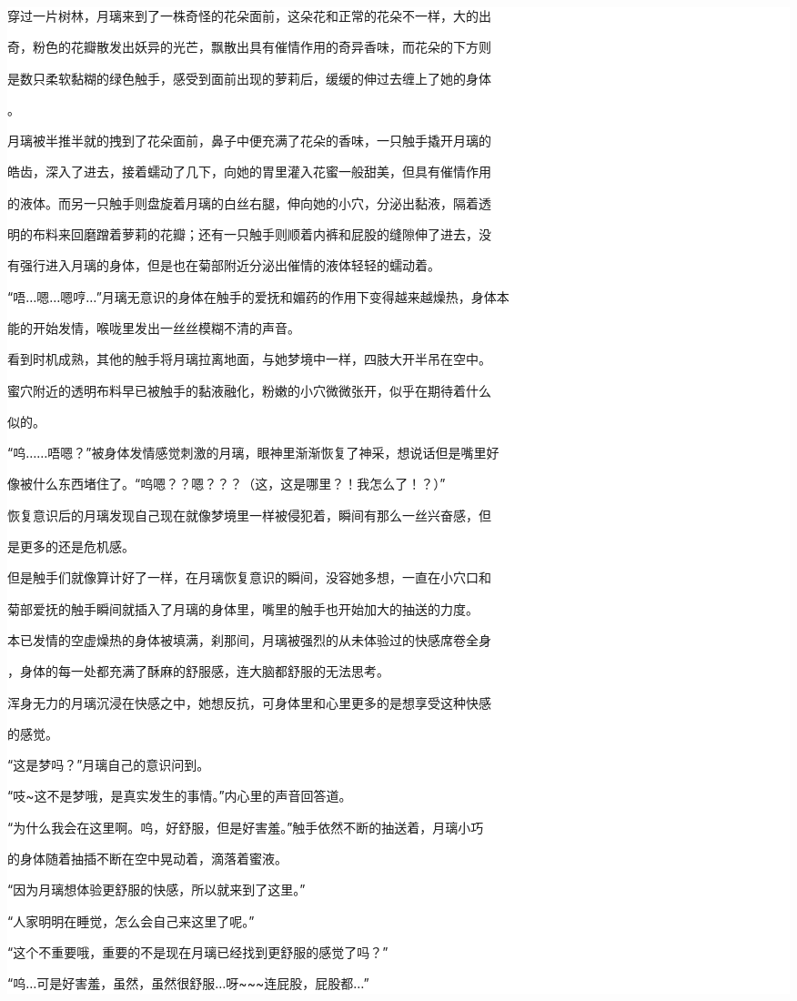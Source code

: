 穿过一片树林，月璃来到了一株奇怪的花朵面前，这朵花和正常的花朵不一样，大的出

奇，粉色的花瓣散发出妖异的光芒，飘散出具有催情作用的奇异香味，而花朵的下方则

是数只柔软黏糊的绿色触手，感受到面前出现的萝莉后，缓缓的伸过去缠上了她的身体

。

月璃被半推半就的拽到了花朵面前，鼻子中便充满了花朵的香味，一只触手撬开月璃的

皓齿，深入了进去，接着蠕动了几下，向她的胃里灌入花蜜一般甜美，但具有催情作用

的液体。而另一只触手则盘旋着月璃的白丝右腿，伸向她的小穴，分泌出黏液，隔着透

明的布料来回磨蹭着萝莉的花瓣；还有一只触手则顺着内裤和屁股的缝隙伸了进去，没

有强行进入月璃的身体，但是也在菊部附近分泌出催情的液体轻轻的蠕动着。

“唔…嗯…嗯哼…”月璃无意识的身体在触手的爱抚和媚药的作用下变得越来越燥热，身体本

能的开始发情，喉咙里发出一丝丝模糊不清的声音。

看到时机成熟，其他的触手将月璃拉离地面，与她梦境中一样，四肢大开半吊在空中。



蜜穴附近的透明布料早已被触手的黏液融化，粉嫩的小穴微微张开，似乎在期待着什么

似的。

“呜……唔嗯？”被身体发情感觉刺激的月璃，眼神里渐渐恢复了神采，想说话但是嘴里好

像被什么东西堵住了。“呜嗯？？嗯？？？（这，这是哪里？！我怎么了！？）”

恢复意识后的月璃发现自己现在就像梦境里一样被侵犯着，瞬间有那么一丝兴奋感，但

是更多的还是危机感。

但是触手们就像算计好了一样，在月璃恢复意识的瞬间，没容她多想，一直在小穴口和

菊部爱抚的触手瞬间就插入了月璃的身体里，嘴里的触手也开始加大的抽送的力度。

本已发情的空虚燥热的身体被填满，刹那间，月璃被强烈的从未体验过的快感席卷全身

，身体的每一处都充满了酥麻的舒服感，连大脑都舒服的无法思考。

浑身无力的月璃沉浸在快感之中，她想反抗，可身体里和心里更多的是想享受这种快感

的感觉。

“这是梦吗？”月璃自己的意识问到。

“吱~这不是梦哦，是真实发生的事情。”内心里的声音回答道。

“为什么我会在这里啊。呜，好舒服，但是好害羞。”触手依然不断的抽送着，月璃小巧

的身体随着抽插不断在空中晃动着，滴落着蜜液。

“因为月璃想体验更舒服的快感，所以就来到了这里。”

“人家明明在睡觉，怎么会自己来这里了呢。”

“这个不重要哦，重要的不是现在月璃已经找到更舒服的感觉了吗？”

“呜…可是好害羞，虽然，虽然很舒服…呀~~~连屁股，屁股都…”
